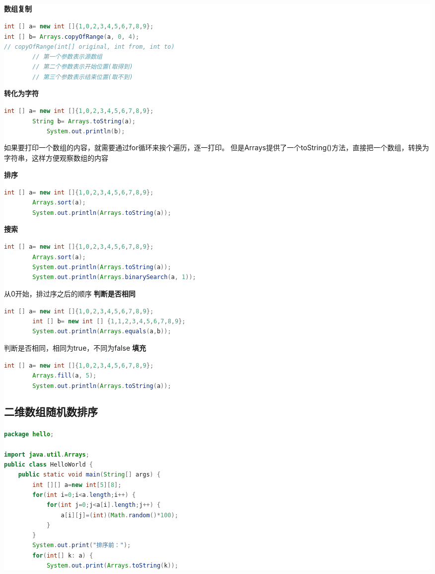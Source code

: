 **数组复制**

```java
int [] a= new int []{1,0,2,3,4,5,6,7,8,9};
int [] b= Arrays.copyOfRange(a, 0, 4);
// copyOfRange(int[] original, int from, int to)
        // 第一个参数表示源数组
        // 第二个参数表示开始位置(取得到)
        // 第三个参数表示结束位置(取不到)
```
**转化为字符**

```java
int [] a= new int []{1,0,2,3,4,5,6,7,8,9};
		String b= Arrays.toString(a);
			System.out.println(b);
```
如果要打印一个数组的内容，就需要通过for循环来挨个遍历，逐一打印。
但是Arrays提供了一个toString()方法，直接把一个数组，转换为字符串，这样方便观察数组的内容

**排序**

```java
int [] a= new int []{1,0,2,3,4,5,6,7,8,9};
		Arrays.sort(a);
		System.out.println(Arrays.toString(a));
```

**搜索**

```java
int [] a= new int []{1,0,2,3,4,5,6,7,8,9};
		Arrays.sort(a);
		System.out.println(Arrays.toString(a));
		System.out.println(Arrays.binarySearch(a, 1));
```
从0开始，排过序之后的顺序
**判断是否相同**

```java
int [] a= new int []{1,0,2,3,4,5,6,7,8,9};
		int [] b= new int [] {1,1,2,3,4,5,6,7,8,9};
		System.out.println(Arrays.equals(a,b));
```
判断是否相同，相同为true，不同为false
**填充**

```java
int [] a= new int []{1,0,2,3,4,5,6,7,8,9};
		Arrays.fill(a, 5);
		System.out.println(Arrays.toString(a));
```
## 二维数组随机数排序

```java
package hello;

import java.util.Arrays;
public class HelloWorld {
	public static void main(String[] args) {
		int [][] a=new int[5][8];
		for(int i=0;i<a.length;i++) {
			for(int j=0;j<a[i].length;j++) {
				a[i][j]=(int)(Math.random()*100);
			}
		}
		System.out.print("排序前：");
		for(int[] k: a) {
			System.out.print(Arrays.toString(k));
```